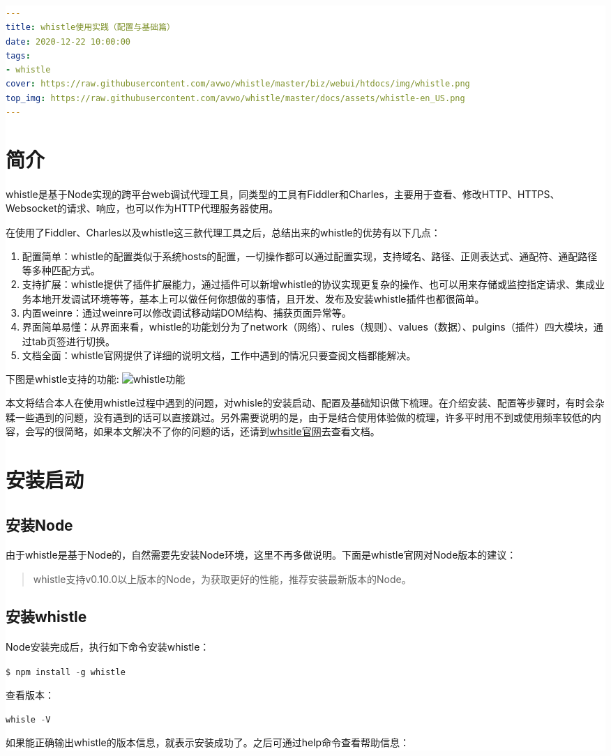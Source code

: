 ```yaml
---
title: whistle使用实践（配置与基础篇）
date: 2020-12-22 10:00:00
tags:
- whistle
cover: https://raw.githubusercontent.com/avwo/whistle/master/biz/webui/htdocs/img/whistle.png
top_img: https://raw.githubusercontent.com/avwo/whistle/master/docs/assets/whistle-en_US.png
---
```


# 简介

whistle是基于Node实现的跨平台web调试代理工具，同类型的工具有Fiddler和Charles，主要用于查看、修改HTTP、HTTPS、Websocket的请求、响应，也可以作为HTTP代理服务器使用。

在使用了Fiddler、Charles以及whistle这三款代理工具之后，总结出来的whistle的优势有以下几点：
1. 配置简单：whistle的配置类似于系统hosts的配置，一切操作都可以通过配置实现，支持域名、路径、正则表达式、通配符、通配路径等多种匹配方式。
2. 支持扩展：whistle提供了插件扩展能力，通过插件可以新增whistle的协议实现更复杂的操作、也可以用来存储或监控指定请求、集成业务本地开发调试环境等等，基本上可以做任何你想做的事情，且开发、发布及安装whistle插件也都很简单。
3. 内置weinre：通过weinre可以修改调试移动端DOM结构、捕获页面异常等。
4. 界面简单易懂：从界面来看，whistle的功能划分为了network（网络）、rules（规则）、values（数据）、pulgins（插件）四大模块，通过tab页签进行切换。
5. 文档全面：whistle官网提供了详细的说明文档，工作中遇到的情况只要查阅文档都能解决。

下图是whistle支持的功能:
![whistle功能](https://raw.githubusercontent.com/avwo/whistle/master/docs/assets/whistle-en_US.png)

本文将结合本人在使用whistle过程中遇到的问题，对whisle的安装启动、配置及基础知识做下梳理。在介绍安装、配置等步骤时，有时会杂糅一些遇到的问题，没有遇到的话可以直接跳过。另外需要说明的是，由于是结合使用体验做的梳理，许多平时用不到或使用频率较低的内容，会写的很简略，如果本文解决不了你的问题的话，还请到[whsitle官网](https://wproxy.org/whistle/)去查看文档。

# 安装启动

## 安装Node

由于whistle是基于Node的，自然需要先安装Node环境，这里不再多做说明。下面是whistle官网对Node版本的建议：

> whistle支持v0.10.0以上版本的Node，为获取更好的性能，推荐安装最新版本的Node。

## 安装whistle

Node安装完成后，执行如下命令安装whistle：

``` js
$ npm install -g whistle
```

查看版本：
``` js 
whisle -V 
```
如果能正确输出whistle的版本信息，就表示安装成功了。之后可通过help命令查看帮助信息：
